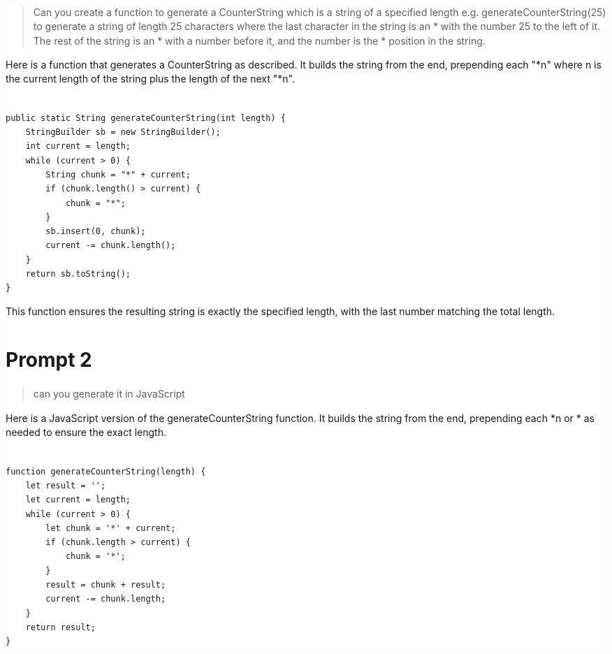 > Can you create a function to generate a CounterString which is a string of a specified length e.g. generateCounterString(25) to generate a string of length 25 characters where the last character in the string is an * with the number 25 to the left of it. The rest of the string is an * with a number before it, and the number is the * position in the string. 

 

Here is a function that generates a CounterString as described. It builds the string from the end, prepending each "*n" where n is the current length of the string plus the length of the next "*n". 

``` 

public static String generateCounterString(int length) { 
    StringBuilder sb = new StringBuilder(); 
    int current = length; 
    while (current > 0) { 
        String chunk = "*" + current; 
        if (chunk.length() > current) { 
            chunk = "*"; 
        } 
        sb.insert(0, chunk); 
        current -= chunk.length(); 
    } 
    return sb.toString(); 
} 

``` 
  

This function ensures the resulting string is exactly the specified length, with the last number matching the total length. 


# Prompt 2 

> can you generate it in JavaScript 

 

Here is a JavaScript version of the generateCounterString function. It builds the string from the end, prepending each *n or * as needed to ensure the exact length. 

``` 

function generateCounterString(length) { 
    let result = ''; 
    let current = length; 
    while (current > 0) { 
        let chunk = '*' + current; 
        if (chunk.length > current) { 
            chunk = '*'; 
        } 
        result = chunk + result; 
        current -= chunk.length; 
    } 
    return result; 
} 

``` 
  
